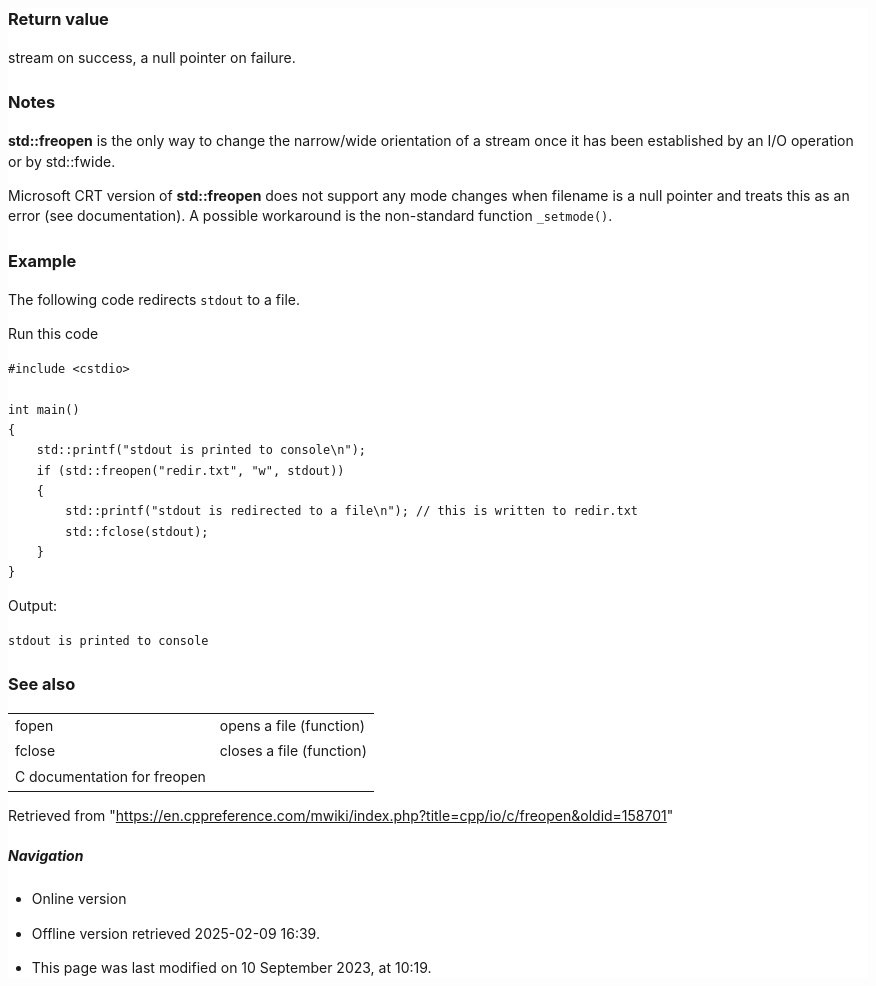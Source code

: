 
### Return value

stream on success, a null pointer on failure.

### Notes

****std::freopen**** is the only way to change the narrow/wide orientation of a stream once it has been established by an I/O operation or by std::fwide.

Microsoft CRT version of ****std::freopen**** does not support any mode changes when filename is a null pointer and treats this as an error (see documentation). A possible workaround is the non-standard function `_setmode()`.

### Example

The following code redirects `stdout` to a file.

Run this code

```
#include <cstdio>
 
int main()
{
    std::printf("stdout is printed to console\n");
    if (std::freopen("redir.txt", "w", stdout))
    {
        std::printf("stdout is redirected to a file\n"); // this is written to redir.txt
        std::fclose(stdout);
    }
}

```

Output:

```
stdout is printed to console

```

### See also

|  |  |
| --- | --- |
| fopen | opens a file   (function) |
| fclose | closes a file   (function) |
| C documentation for freopen | |

Retrieved from "<https://en.cppreference.com/mwiki/index.php?title=cpp/io/c/freopen&oldid=158701>"

##### Navigation

- Online version
- Offline version retrieved 2025-02-09 16:39.

- This page was last modified on 10 September 2023, at 10:19.